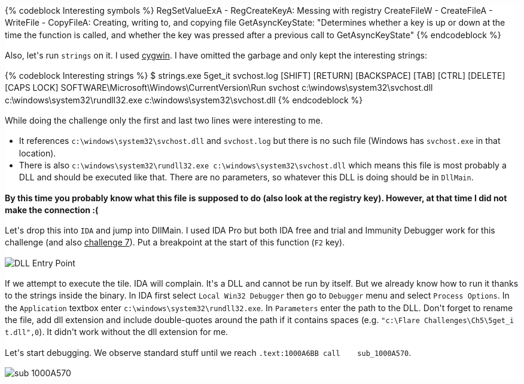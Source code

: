 {% codeblock Interesting symbols %}
RegSetValueExA - RegCreateKeyA: Messing with registry
CreateFileW - CreateFileA - WriteFile - CopyFileA: Creating, writing to, and copying file
GetAsyncKeyState: "Determines whether a key is up or down at the time the function is called, and whether the key was pressed after a previous call to GetAsyncKeyState"
{% endcodeblock %}

Also, let's run ``strings`` on it. I used [cygwin](https://www.cygwin.com/). I have omitted the garbage and only kept the interesting strings:

{% codeblock Interesting strings %}
$ strings.exe 5get_it
svchost.log
[SHIFT]
[RETURN]
[BACKSPACE]
[TAB]
[CTRL]
[DELETE]
[CAPS LOCK]
SOFTWARE\Microsoft\Windows\CurrentVersion\Run
svchost
c:\windows\system32\svchost.dll
c:\windows\system32\rundll32.exe c:\windows\system32\svchost.dll
{% endcodeblock %}

While doing the challenge only the first and last two lines were interesting to me.

* It references ``c:\windows\system32\svchost.dll`` and ``svchost.log`` but there is no such file (Windows has ``svchost.exe`` in that location).
* There is also ``c:\windows\system32\rundll32.exe c:\windows\system32\svchost.dll`` which means this file is most probably a DLL and should be executed like that. There are no parameters, so whatever this DLL is doing should be in ``DllMain``.

**By this time you probably know what this file is supposed to do (also look at the registry key). However, at that time I did not make the connection :(**

Let's drop this into ``IDA`` and jump into DllMain. I used IDA Pro but both IDA free and trial and Immunity Debugger work for this challenge (and also [challenge 7](#ch7)). Put a breakpoint at the start of this function (``F2`` key).

![DLL Entry Point](/images/2014/flare/5-1.jpg "DLL Entry Point")

If we attempt to execute the tile. IDA will complain. It's a DLL and cannot be run by itself. But we already know how to run it thanks to the strings inside the binary. In IDA first select ``Local Win32 Debugger`` then go to ``Debugger`` menu and select ``Process Options``. In the ``Application`` textbox enter ``c:\windows\system32\rundll32.exe``. In ``Parameters`` enter the path to the DLL. Don't forget to rename the file, add dll extension and include double-quotes around the path if it contains spaces (e.g. ``"c:\Flare Challenges\Ch5\5get_it.dll",0``). It didn't work without the dll extension for me.

Let's start debugging. We observe standard stuff until we reach ``.text:1000A6BB call    sub_1000A570``.

![sub 1000A570](/images/2014/flare/5-2.jpg "sub 1000A570")
